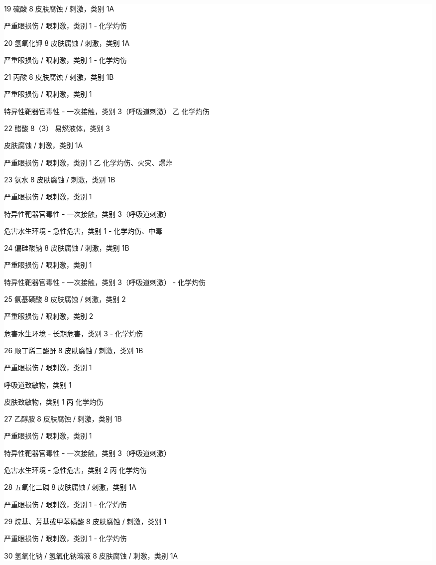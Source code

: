 19	硫酸	8	皮肤腐蚀 / 刺激，类别 1A

严重眼损伤 / 眼刺激，类别 1	-	化学灼伤

20	氢氧化钾	8	皮肤腐蚀 / 刺激，类别 1A

严重眼损伤 / 眼刺激，类别 1	-	化学灼伤

21	丙酸	8	皮肤腐蚀 / 刺激，类别 1B

严重眼损伤 / 眼刺激，类别 1

特异性靶器官毒性 - 一次接触，类别 3（呼吸道刺激）	乙	化学灼伤

22	醋酸	8（3）	易燃液体，类别 3

皮肤腐蚀 / 刺激，类别 1A

严重眼损伤 / 眼刺激，类别 1	乙	化学灼伤、火灾、爆炸

23	氨水	8	皮肤腐蚀 / 刺激，类别 1B

严重眼损伤 / 眼刺激，类别 1

特异性靶器官毒性 - 一次接触，类别 3（呼吸道刺激）

危害水生环境 - 急性危害，类别 1	-	化学灼伤、中毒

24	偏硅酸钠	8	皮肤腐蚀 / 刺激，类别 1B

严重眼损伤 / 眼刺激，类别 1

特异性靶器官毒性 - 一次接触，类别 3（呼吸道刺激）	-	化学灼伤

25	氨基磺酸	8	皮肤腐蚀 / 刺激，类别 2

严重眼损伤 / 眼刺激，类别 2

危害水生环境 - 长期危害，类别 3	-	化学灼伤

26	顺丁烯二酸酐	8	皮肤腐蚀 / 刺激，类别 1B

严重眼损伤 / 眼刺激，类别 1

呼吸道致敏物，类别 1

皮肤致敏物，类别 1	丙	化学灼伤

27	乙醇胺	8	皮肤腐蚀 / 刺激，类别 1B

严重眼损伤 / 眼刺激，类别 1

特异性靶器官毒性 - 一次接触，类别 3（呼吸道刺激）

危害水生环境 - 急性危害，类别 2	丙	化学灼伤

28	五氧化二磷	8	皮肤腐蚀 / 刺激，类别 1A

严重眼损伤 / 眼刺激，类别 1	-	化学灼伤

29	烷基、芳基或甲苯磺酸	8	皮肤腐蚀 / 刺激，类别 1

严重眼损伤 / 眼刺激，类别 1	-	化学灼伤

30	氢氧化钠 / 氢氧化钠溶液	8	皮肤腐蚀 / 刺激，类别 1A
